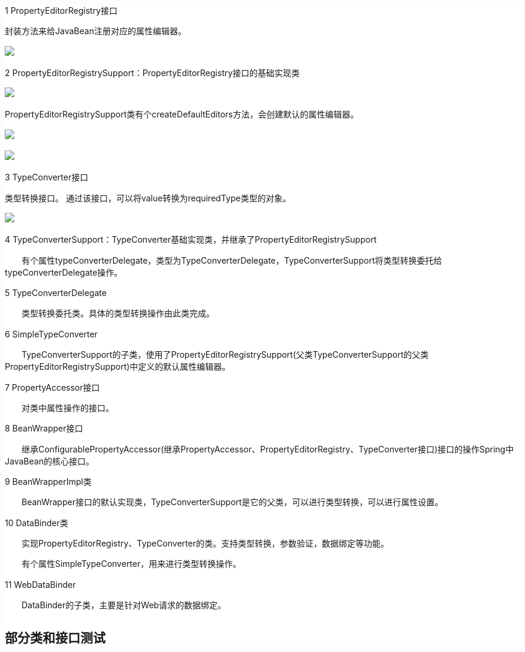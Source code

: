 1 PropertyEditorRegistry接口
   
封装方法来给JavaBean注册对应的属性编辑器。

![](http://images.cnitblog.com/i/411512/201405/311558041343681.png)

2 PropertyEditorRegistrySupport：PropertyEditorRegistry接口的基础实现类

![](http://images.cnitblog.com/i/411512/201405/311614164789055.png)

PropertyEditorRegistrySupport类有个createDefaultEditors方法，会创建默认的属性编辑器。

![](http://images.cnitblog.com/i/411512/201405/311624538389040.png)

![](http://images.cnitblog.com/i/411512/201405/311625049787402.png)

3 TypeConverter接口
 
 类型转换接口。 通过该接口，可以将value转换为requiredType类型的对象。

![](http://images.cnitblog.com/i/411512/201405/311635225259071.png)

4 TypeConverterSupport：TypeConverter基础实现类，并继承了PropertyEditorRegistrySupport　　

　　有个属性typeConverterDelegate，类型为TypeConverterDelegate，TypeConverterSupport将类型转换委托给typeConverterDelegate操作。

5 TypeConverterDelegate

　　类型转换委托类。具体的类型转换操作由此类完成。

6 SimpleTypeConverter

　　TypeConverterSupport的子类，使用了PropertyEditorRegistrySupport(父类TypeConverterSupport的父类PropertyEditorRegistrySupport)中定义的默认属性编辑器。

7 PropertyAccessor接口

　　对类中属性操作的接口。

8 BeanWrapper接口

　　继承ConfigurablePropertyAccessor(继承PropertyAccessor、PropertyEditorRegistry、TypeConverter接口)接口的操作Spring中JavaBean的核心接口。

9 BeanWrapperImpl类

　　BeanWrapper接口的默认实现类，TypeConverterSupport是它的父类，可以进行类型转换，可以进行属性设置。

10 DataBinder类

　　实现PropertyEditorRegistry、TypeConverter的类。支持类型转换，参数验证，数据绑定等功能。

　　有个属性SimpleTypeConverter，用来进行类型转换操作。

11 WebDataBinder

　　DataBinder的子类，主要是针对Web请求的数据绑定。

## 部分类和接口测试

